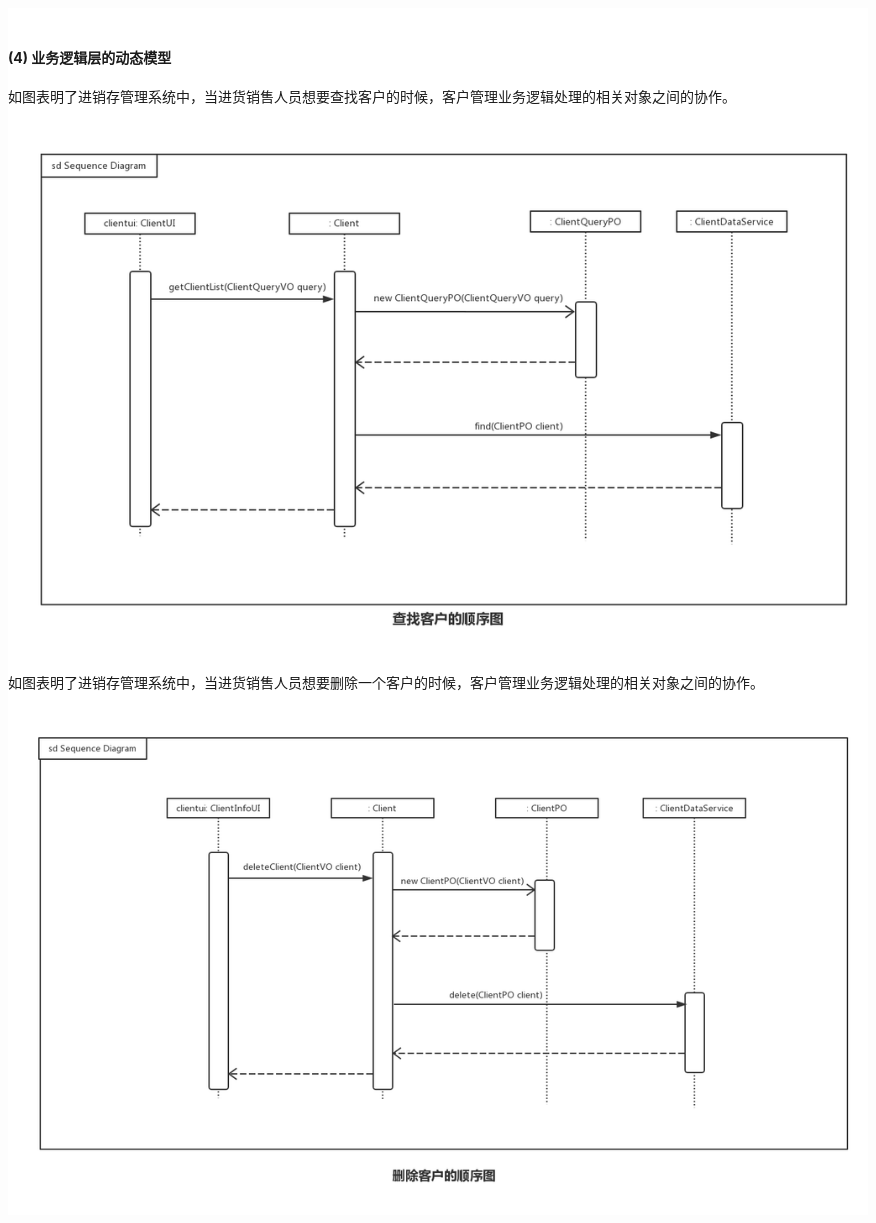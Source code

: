 <br/>

#### (4) 业务逻辑层的动态模型
如图表明了进销存管理系统中，当进货销售人员想要查找客户的时候，客户管理业务逻辑处理的相关对象之间的协作。

![](pictures/bl/clientbl/查找客户的顺序图.png)

如图表明了进销存管理系统中，当进货销售人员想要删除一个客户的时候，客户管理业务逻辑处理的相关对象之间的协作。

![](pictures/bl/clientbl/删除客户的顺序图.png)
